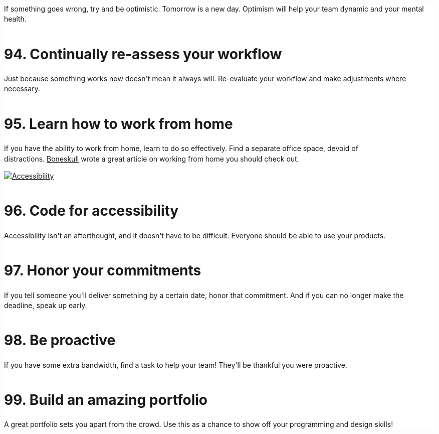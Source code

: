 If something goes wrong, try and be optimistic. Tomorrow is a new day. Optimism will help your team dynamic and your mental health.

[](https://dev.to/emmabostian/101-tips-for-being-a-great-programmer-human-36nl#94-continually-reassess-your-workflow)94\. Continually re-assess your workflow
=============================================================================================================================================================

Just because something works now doesn't mean it always will. Re-evaluate your workflow and make adjustments where necessary.

[](https://dev.to/emmabostian/101-tips-for-being-a-great-programmer-human-36nl#95-learn-how-to-work-from-home)95\. Learn how to work from home
==============================================================================================================================================

If you have the ability to work from home, learn to do so effectively. Find a separate office space, devoid of distractions. [Boneskull](https://dev.to/boneskull/pro-tips-for-devs-working-at-home-3b63) wrote a great article on working from home you should check out.

[![Accessibility](https://res.cloudinary.com/practicaldev/image/fetch/s--Y-0GPXeE--/c_limit%2Cf_auto%2Cfl_progressive%2Cq_auto%2Cw_880/https://thepracticaldev.s3.amazonaws.com/i/a45rv6rwqin3pzs3ztoo.png)](https://res.cloudinary.com/practicaldev/image/fetch/s--Y-0GPXeE--/c_limit%2Cf_auto%2Cfl_progressive%2Cq_auto%2Cw_880/https://thepracticaldev.s3.amazonaws.com/i/a45rv6rwqin3pzs3ztoo.png)

[](https://dev.to/emmabostian/101-tips-for-being-a-great-programmer-human-36nl#96-code-for-accessibility)96\. Code for accessibility
====================================================================================================================================

Accessibility isn't an afterthought, and it doesn't have to be difficult. Everyone should be able to use your products.

[](https://dev.to/emmabostian/101-tips-for-being-a-great-programmer-human-36nl#97-honor-your-commitments)97\. Honor your commitments
====================================================================================================================================

If you tell someone you'll deliver something by a certain date, honor that commitment. And if you can no longer make the deadline, speak up early.

[](https://dev.to/emmabostian/101-tips-for-being-a-great-programmer-human-36nl#98-be-proactive)98\. Be proactive
================================================================================================================

If you have some extra bandwidth, find a task to help your team! They'll be thankful you were proactive.

[](https://dev.to/emmabostian/101-tips-for-being-a-great-programmer-human-36nl#99-build-an-amazing-portfolio)99\. Build an amazing portfolio
============================================================================================================================================

A great portfolio sets you apart from the crowd. Use this as a chance to show off your programming and design skills!
